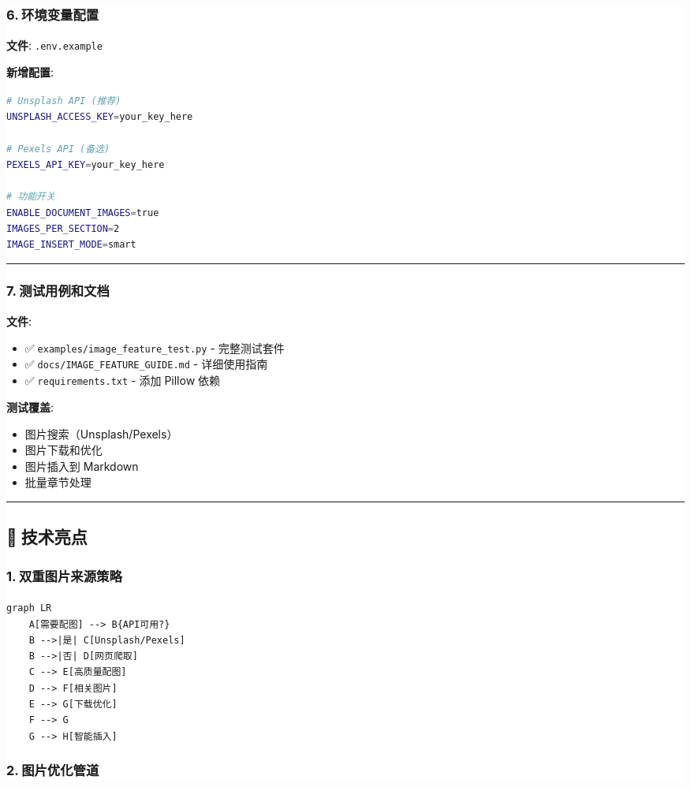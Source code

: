 
### 6. 环境变量配置

**文件**: `.env.example`

**新增配置**:
```bash
# Unsplash API (推荐)
UNSPLASH_ACCESS_KEY=your_key_here

# Pexels API (备选)
PEXELS_API_KEY=your_key_here

# 功能开关
ENABLE_DOCUMENT_IMAGES=true
IMAGES_PER_SECTION=2
IMAGE_INSERT_MODE=smart
```

---

### 7. 测试用例和文档

**文件**:
- ✅ `examples/image_feature_test.py` - 完整测试套件
- ✅ `docs/IMAGE_FEATURE_GUIDE.md` - 详细使用指南
- ✅ `requirements.txt` - 添加 Pillow 依赖

**测试覆盖**:
- 图片搜索（Unsplash/Pexels）
- 图片下载和优化
- 图片插入到 Markdown
- 批量章节处理

---

## 🎯 技术亮点

### 1. 双重图片来源策略

```mermaid
graph LR
    A[需要配图] --> B{API可用?}
    B -->|是| C[Unsplash/Pexels]
    B -->|否| D[网页爬取]
    C --> E[高质量配图]
    D --> F[相关图片]
    E --> G[下载优化]
    F --> G
    G --> H[智能插入]
```

### 2. 图片优化管道
